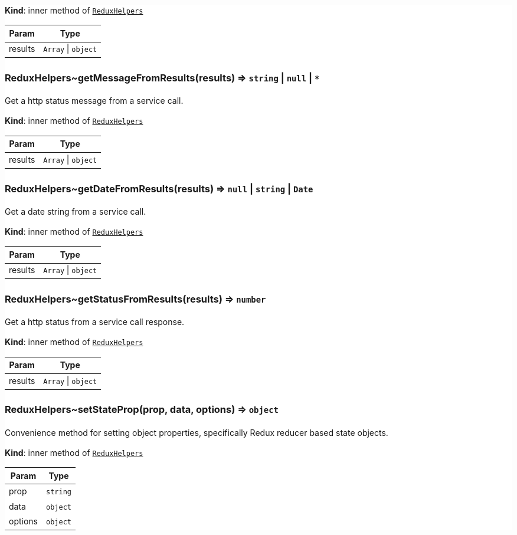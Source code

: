 **Kind**: inner method of [<code>ReduxHelpers</code>](#Helpers.module_ReduxHelpers)  

| Param | Type |
| --- | --- |
| results | <code>Array</code> \| <code>object</code> | 

<a name="Helpers.module_ReduxHelpers..getMessageFromResults"></a>

### ReduxHelpers~getMessageFromResults(results) ⇒ <code>string</code> \| <code>null</code> \| <code>\*</code>
Get a http status message from a service call.

**Kind**: inner method of [<code>ReduxHelpers</code>](#Helpers.module_ReduxHelpers)  

| Param | Type |
| --- | --- |
| results | <code>Array</code> \| <code>object</code> | 

<a name="Helpers.module_ReduxHelpers..getDateFromResults"></a>

### ReduxHelpers~getDateFromResults(results) ⇒ <code>null</code> \| <code>string</code> \| <code>Date</code>
Get a date string from a service call.

**Kind**: inner method of [<code>ReduxHelpers</code>](#Helpers.module_ReduxHelpers)  

| Param | Type |
| --- | --- |
| results | <code>Array</code> \| <code>object</code> | 

<a name="Helpers.module_ReduxHelpers..getStatusFromResults"></a>

### ReduxHelpers~getStatusFromResults(results) ⇒ <code>number</code>
Get a http status from a service call response.

**Kind**: inner method of [<code>ReduxHelpers</code>](#Helpers.module_ReduxHelpers)  

| Param | Type |
| --- | --- |
| results | <code>Array</code> \| <code>object</code> | 

<a name="Helpers.module_ReduxHelpers..setStateProp"></a>

### ReduxHelpers~setStateProp(prop, data, options) ⇒ <code>object</code>
Convenience method for setting object properties, specifically Redux reducer based state objects.

**Kind**: inner method of [<code>ReduxHelpers</code>](#Helpers.module_ReduxHelpers)  

| Param | Type |
| --- | --- |
| prop | <code>string</code> | 
| data | <code>object</code> | 
| options | <code>object</code> | 
